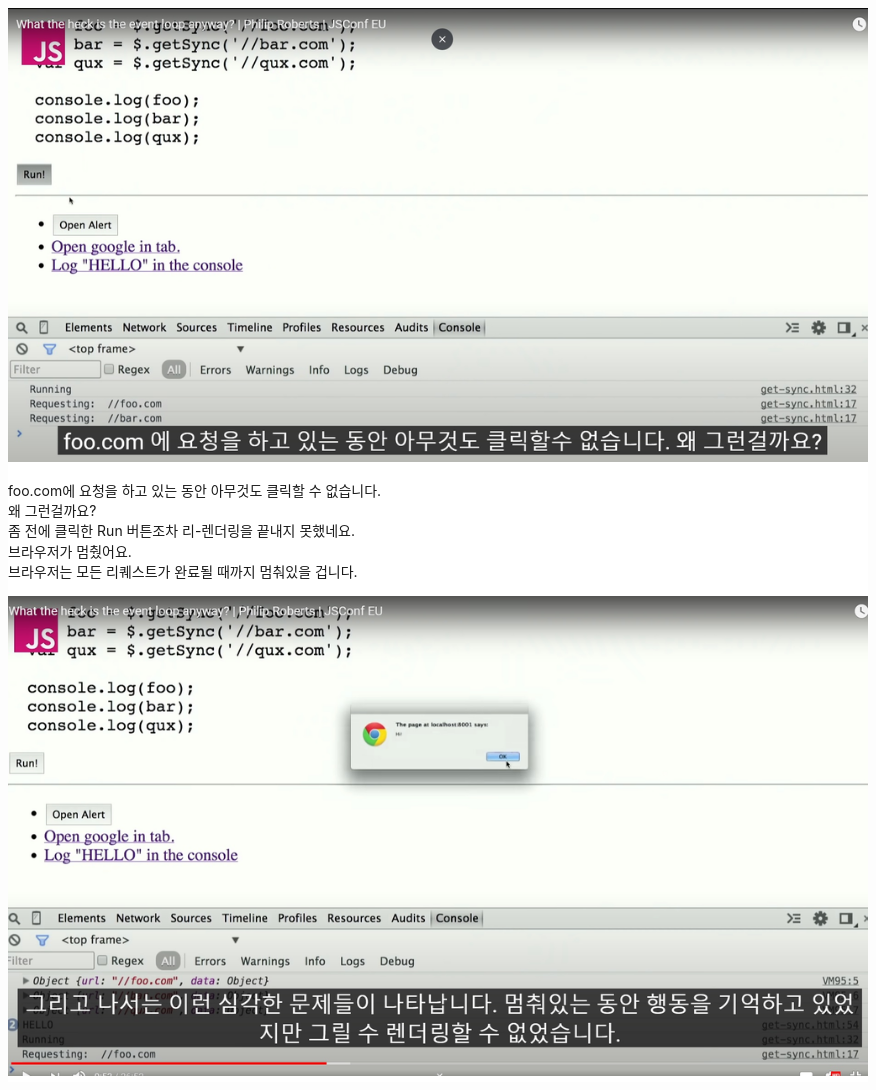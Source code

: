 ![](/static/img/script/image31.jpg)

foo.com에 요청을 하고 있는 동안 아무것도 클릭할 수 없습니다.  
왜 그런걸까요?  
좀 전에 클릭한 Run 버튼조차 리-렌더링을 끝내지 못했네요.  
브라우저가 멈췄어요.  
브라우저는 모든 리퀘스트가 완료될 때까지 멈춰있을 겁니다.  

![](/static/img/script/image32.jpg)
